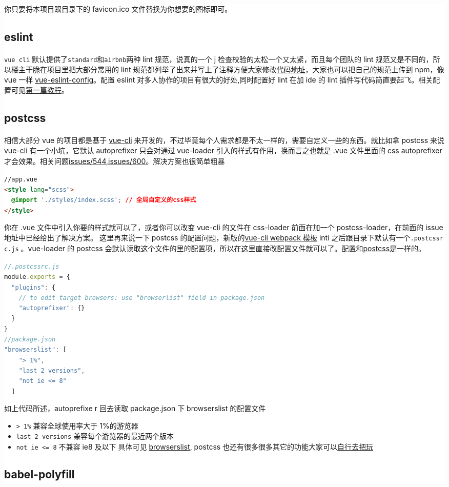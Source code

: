 你只要将本项目跟目录下的 favicon.ico 文件替换为你想要的图标即可。

## eslint

`vue cli` 默认提供了`standard`和`airbnb`两种 lint 规范，说真的一个 j 检查校验的太松一个又太紧，而且每个团队的 lint 规范又是不同的，所以楼主干脆在项目里把大部分常用的 lint 规范都列举了出来并写上了注释方便大家修改[代码地址](https://github.com/PanJiaChen/vue-admin-template/blob/master/.eslintrc.js)，大家也可以把自己的规范上传到 npm，像 vue 一样 [vue-eslint-config](https://github.com/vuejs/eslint-config-vue)。配置 eslint 对多人协作的项目有很大的好处,同时配置好 lint 在加 ide 的 lint 插件写代码简直要起飞。相关配置可见[第一篇教程](https://segmentfault.com/a/1190000009275424#articleHeader8)。

## postcss

相信大部分 vue 的项目都是基于 [vue-cli](https://github.com/vuejs/vue-cli) 来开发的，不过毕竟每个人需求都是不太一样的，需要自定义一些的东西。就比如拿 postcss 来说 vue-cli 有一个小坑，它默认 autoprefixer 只会对通过 vue-loader 引入的样式有作用，换而言之也就是 .vue 文件里面的 css autoprefixer 才会效果。相关问题[issues/544](https://github.com/vuejs-templates/webpack/issues/544),[issues/600](https://github.com/vuejs-templates/webpack/issues/600)。解决方案也很简单粗暴

```html
//app.vue
<style lang="scss">
  @import './styles/index.scss'; // 全局自定义的css样式
</style>
```

你在 .vue 文件中引入你要的样式就可以了，或者你可以改变 vue-cli 的文件在 css-loader 前面在加一个 postcss-loader，在前面的 issue 地址中已经给出了解决方案。
这里再来说一下 postcss 的配置问题，新版的[vue-cli webpack 模板](https://github.com/vuejs-templates/webpack) inti 之后跟目录下默认有一个`.postcssrc.js` 。vue-loader 的 postcss 会默认读取这个文件的里的配置项，所以在这里直接改配置文件就可以了。配置和[postcss](https://github.com/postcss/postcss)是一样的。

```js
//.postcssrc.js
module.exports = {
  "plugins": {
    // to edit target browsers: use "browserlist" field in package.json
    "autoprefixer": {}
  }
}
//package.json
"browserslist": [
    "> 1%",
    "last 2 versions",
    "not ie <= 8"
  ]
```

如上代码所述，autoprefixe r 回去读取 package.json 下 browserslist 的配置文件

- `> 1%` 兼容全球使用率大于 1%的游览器
- `last 2 versions` 兼容每个游览器的最近两个版本
- `not ie <= 8` 不兼容 ie8 及以下 具体可见 [browserslist](https://github.com/ai/browserslist), postcss 也还有很多很多其它的功能大家可以[自行去把玩](https://www.postcss.parts/)

## babel-polyfill
